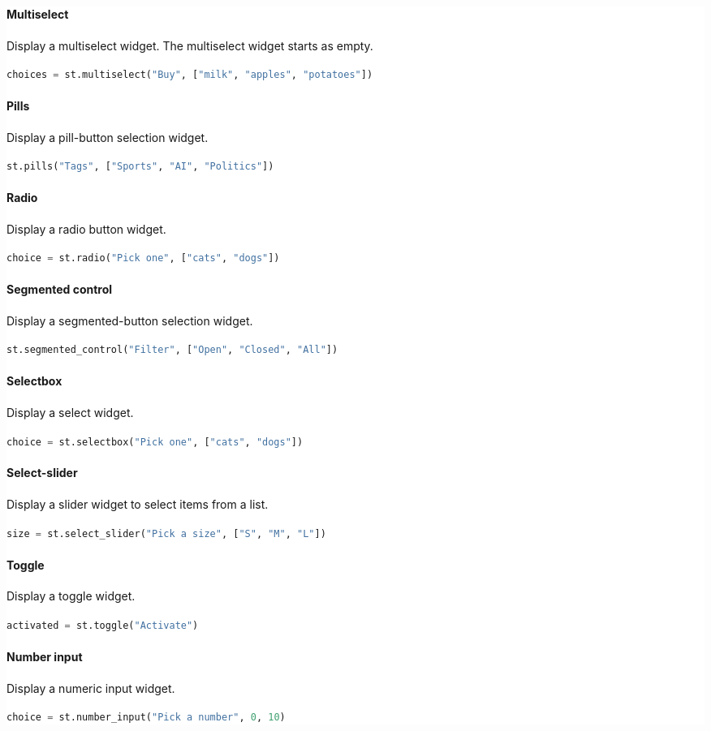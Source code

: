 #### Multiselect

Display a multiselect widget. The multiselect widget starts as empty.

```python
choices = st.multiselect("Buy", ["milk", "apples", "potatoes"])
```

#### Pills

Display a pill-button selection widget.

```python
st.pills("Tags", ["Sports", "AI", "Politics"])
```

#### Radio

Display a radio button widget.

```python
choice = st.radio("Pick one", ["cats", "dogs"])
```

#### Segmented control

Display a segmented-button selection widget.

```python
st.segmented_control("Filter", ["Open", "Closed", "All"])
```

#### Selectbox

Display a select widget.

```python
choice = st.selectbox("Pick one", ["cats", "dogs"])
```

#### Select-slider

Display a slider widget to select items from a list.

```python
size = st.select_slider("Pick a size", ["S", "M", "L"])
```

#### Toggle

Display a toggle widget.

```python
activated = st.toggle("Activate")
```

#### Number input

Display a numeric input widget.

```python
choice = st.number_input("Pick a number", 0, 10)
```
